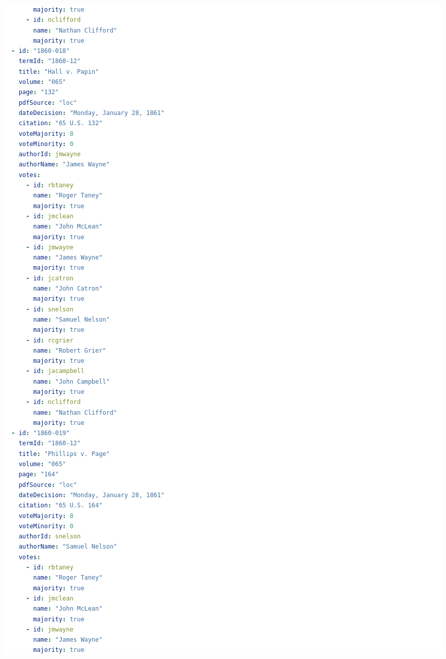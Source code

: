 ```yaml
        majority: true
      - id: nclifford
        name: "Nathan Clifford"
        majority: true
  - id: "1860-018"
    termId: "1860-12"
    title: "Hall v. Papin"
    volume: "065"
    page: "132"
    pdfSource: "loc"
    dateDecision: "Monday, January 28, 1861"
    citation: "65 U.S. 132"
    voteMajority: 8
    voteMinority: 0
    authorId: jmwayne
    authorName: "James Wayne"
    votes:
      - id: rbtaney
        name: "Roger Taney"
        majority: true
      - id: jmclean
        name: "John McLean"
        majority: true
      - id: jmwayne
        name: "James Wayne"
        majority: true
      - id: jcatron
        name: "John Catron"
        majority: true
      - id: snelson
        name: "Samuel Nelson"
        majority: true
      - id: rcgrier
        name: "Robert Grier"
        majority: true
      - id: jacampbell
        name: "John Campbell"
        majority: true
      - id: nclifford
        name: "Nathan Clifford"
        majority: true
  - id: "1860-019"
    termId: "1860-12"
    title: "Phillips v. Page"
    volume: "065"
    page: "164"
    pdfSource: "loc"
    dateDecision: "Monday, January 28, 1861"
    citation: "65 U.S. 164"
    voteMajority: 8
    voteMinority: 0
    authorId: snelson
    authorName: "Samuel Nelson"
    votes:
      - id: rbtaney
        name: "Roger Taney"
        majority: true
      - id: jmclean
        name: "John McLean"
        majority: true
      - id: jmwayne
        name: "James Wayne"
        majority: true
```